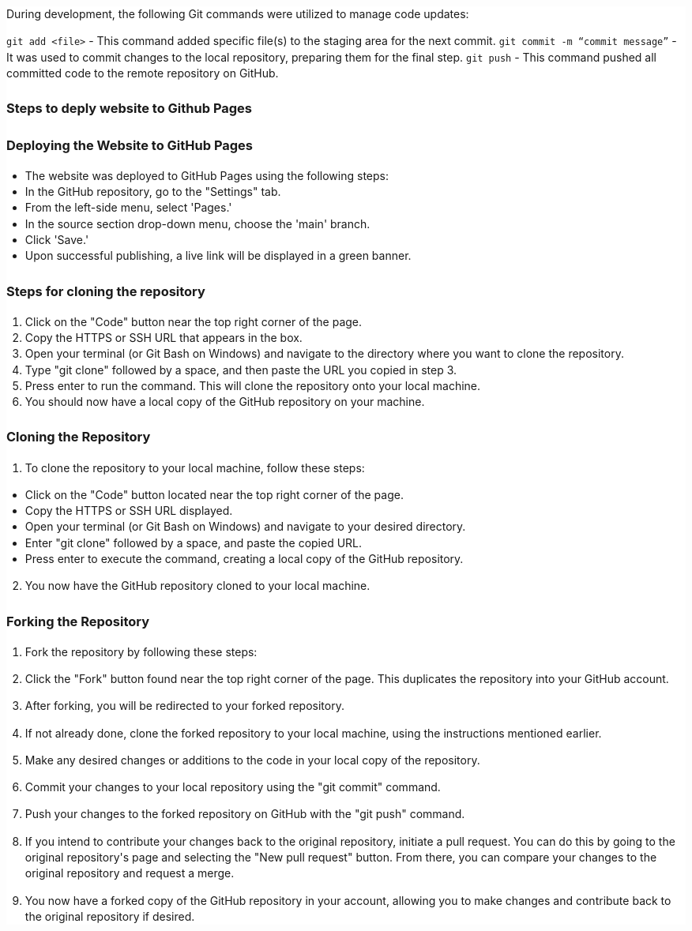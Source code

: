 During development, the following Git commands were utilized to manage code updates:

`git add <file>` - This command added specific file(s) to the staging area for the next commit.
`git commit -m “commit message”` - It was used to commit changes to the local repository, preparing them for the final step.
`git push` - This command pushed all committed code to the remote repository on GitHub.

### Steps to deply website to Github Pages

### Deploying the Website to GitHub Pages

- The website was deployed to GitHub Pages using the following steps:
- In the GitHub repository, go to the "Settings" tab.
- From the left-side menu, select 'Pages.'
- In the source section drop-down menu, choose the 'main' branch.
- Click 'Save.'
- Upon successful publishing, a live link will be displayed in a green banner.

### Steps for cloning the repository

1. Click on the "Code" button near the top right corner of the page.
2. Copy the HTTPS or SSH URL that appears in the box.
3. Open your terminal (or Git Bash on Windows) and navigate to the directory where you want to clone the repository.
4. Type "git clone" followed by a space, and then paste the URL you copied in step 3.
5. Press enter to run the command. This will clone the repository onto your local machine.
6. You should now have a local copy of the GitHub repository on your machine.

### Cloning the Repository

1. To clone the repository to your local machine, follow these steps:

- Click on the "Code" button located near the top right corner of the page.
- Copy the HTTPS or SSH URL displayed.
- Open your terminal (or Git Bash on Windows) and navigate to your desired directory.
- Enter "git clone" followed by a space, and paste the copied URL.
- Press enter to execute the command, creating a local copy of the GitHub repository.

2. You now have the GitHub repository cloned to your local machine.

### Forking the Repository

1. Fork the repository by following these steps:

2. Click the "Fork" button found near the top right corner of the page. This duplicates the repository into your GitHub account.
3. After forking, you will be redirected to your forked repository.
4. If not already done, clone the forked repository to your local machine, using the instructions mentioned earlier.
5. Make any desired changes or additions to the code in your local copy of the repository.
6. Commit your changes to your local repository using the "git commit" command.
7. Push your changes to the forked repository on GitHub with the "git push" command.
8. If you intend to contribute your changes back to the original repository, initiate a pull request. You can do this by going to the original repository's page and selecting the "New pull request" button. From there, you can compare your changes to the original repository and request a merge.
9. You now have a forked copy of the GitHub repository in your account, allowing you to make changes and contribute back to the original repository if desired.
